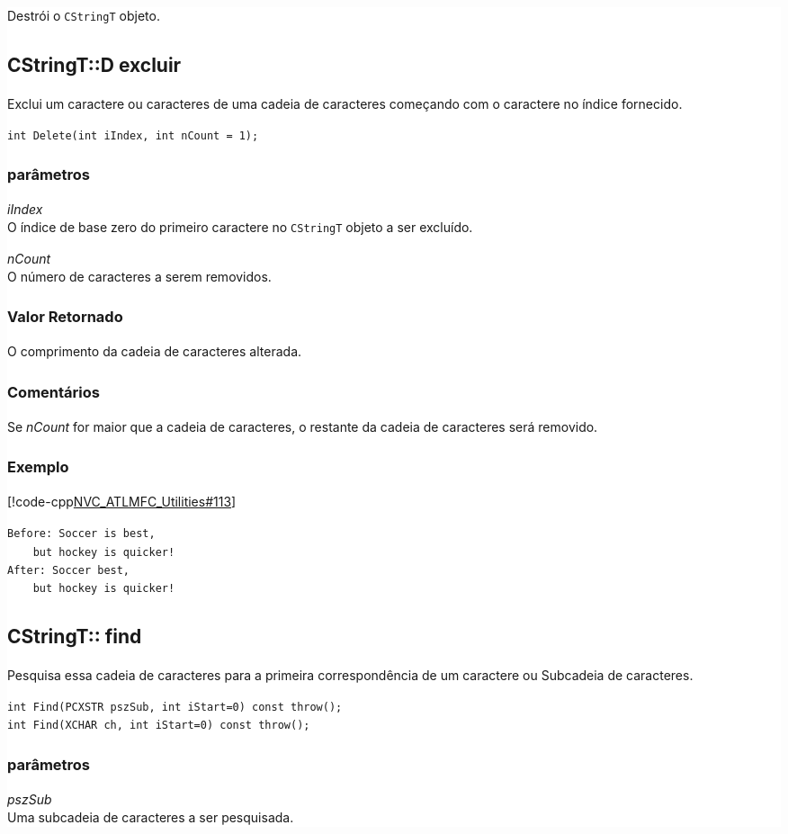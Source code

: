 Destrói o `CStringT` objeto.

## <a name="cstringtdelete"></a><a name="delete"></a> CStringT::D excluir

Exclui um caractere ou caracteres de uma cadeia de caracteres começando com o caractere no índice fornecido.

```
int Delete(int iIndex, int nCount = 1);
```

### <a name="parameters"></a>parâmetros

*iIndex*<br/>
O índice de base zero do primeiro caractere no `CStringT` objeto a ser excluído.

*nCount*<br/>
O número de caracteres a serem removidos.

### <a name="return-value"></a>Valor Retornado

O comprimento da cadeia de caracteres alterada.

### <a name="remarks"></a>Comentários

Se *nCount* for maior que a cadeia de caracteres, o restante da cadeia de caracteres será removido.

### <a name="example"></a>Exemplo

[!code-cpp[NVC_ATLMFC_Utilities#113](../../atl-mfc-shared/codesnippet/cpp/cstringt-class_8.cpp)]

```Output
Before: Soccer is best,
    but hockey is quicker!
After: Soccer best,
    but hockey is quicker!
```

## <a name="cstringtfind"></a><a name="find"></a> CStringT:: find

Pesquisa essa cadeia de caracteres para a primeira correspondência de um caractere ou Subcadeia de caracteres.

```
int Find(PCXSTR pszSub, int iStart=0) const throw();
int Find(XCHAR ch, int iStart=0) const throw();
```

### <a name="parameters"></a>parâmetros

*pszSub*<br/>
Uma subcadeia de caracteres a ser pesquisada.
